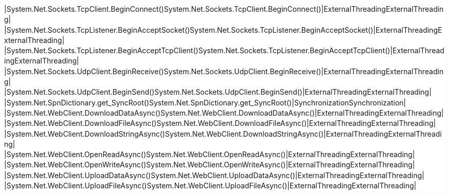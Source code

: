 |<span data-ttu-id="08d5e-563">System.Net.Sockets.TcpClient.BeginConnect()</span><span class="sxs-lookup"><span data-stu-id="08d5e-563">System.Net.Sockets.TcpClient.BeginConnect()</span></span>|<span data-ttu-id="08d5e-564">ExternalThreading</span><span class="sxs-lookup"><span data-stu-id="08d5e-564">ExternalThreading</span></span>|  
|<span data-ttu-id="08d5e-565">System.Net.Sockets.TcpListener.BeginAcceptSocket()</span><span class="sxs-lookup"><span data-stu-id="08d5e-565">System.Net.Sockets.TcpListener.BeginAcceptSocket()</span></span>|<span data-ttu-id="08d5e-566">ExternalThreading</span><span class="sxs-lookup"><span data-stu-id="08d5e-566">ExternalThreading</span></span>|  
|<span data-ttu-id="08d5e-567">System.Net.Sockets.TcpListener.BeginAcceptTcpClient()</span><span class="sxs-lookup"><span data-stu-id="08d5e-567">System.Net.Sockets.TcpListener.BeginAcceptTcpClient()</span></span>|<span data-ttu-id="08d5e-568">ExternalThreading</span><span class="sxs-lookup"><span data-stu-id="08d5e-568">ExternalThreading</span></span>|  
|<span data-ttu-id="08d5e-569">System.Net.Sockets.UdpClient.BeginReceive()</span><span class="sxs-lookup"><span data-stu-id="08d5e-569">System.Net.Sockets.UdpClient.BeginReceive()</span></span>|<span data-ttu-id="08d5e-570">ExternalThreading</span><span class="sxs-lookup"><span data-stu-id="08d5e-570">ExternalThreading</span></span>|  
|<span data-ttu-id="08d5e-571">System.Net.Sockets.UdpClient.BeginSend()</span><span class="sxs-lookup"><span data-stu-id="08d5e-571">System.Net.Sockets.UdpClient.BeginSend()</span></span>|<span data-ttu-id="08d5e-572">ExternalThreading</span><span class="sxs-lookup"><span data-stu-id="08d5e-572">ExternalThreading</span></span>|  
|<span data-ttu-id="08d5e-573">System.Net.SpnDictionary.get_SyncRoot()</span><span class="sxs-lookup"><span data-stu-id="08d5e-573">System.Net.SpnDictionary.get_SyncRoot()</span></span>|<span data-ttu-id="08d5e-574">Synchronization</span><span class="sxs-lookup"><span data-stu-id="08d5e-574">Synchronization</span></span>|  
|<span data-ttu-id="08d5e-575">System.Net.WebClient.DownloadDataAsync()</span><span class="sxs-lookup"><span data-stu-id="08d5e-575">System.Net.WebClient.DownloadDataAsync()</span></span>|<span data-ttu-id="08d5e-576">ExternalThreading</span><span class="sxs-lookup"><span data-stu-id="08d5e-576">ExternalThreading</span></span>|  
|<span data-ttu-id="08d5e-577">System.Net.WebClient.DownloadFileAsync()</span><span class="sxs-lookup"><span data-stu-id="08d5e-577">System.Net.WebClient.DownloadFileAsync()</span></span>|<span data-ttu-id="08d5e-578">ExternalThreading</span><span class="sxs-lookup"><span data-stu-id="08d5e-578">ExternalThreading</span></span>|  
|<span data-ttu-id="08d5e-579">System.Net.WebClient.DownloadStringAsync()</span><span class="sxs-lookup"><span data-stu-id="08d5e-579">System.Net.WebClient.DownloadStringAsync()</span></span>|<span data-ttu-id="08d5e-580">ExternalThreading</span><span class="sxs-lookup"><span data-stu-id="08d5e-580">ExternalThreading</span></span>|  
|<span data-ttu-id="08d5e-581">System.Net.WebClient.OpenReadAsync()</span><span class="sxs-lookup"><span data-stu-id="08d5e-581">System.Net.WebClient.OpenReadAsync()</span></span>|<span data-ttu-id="08d5e-582">ExternalThreading</span><span class="sxs-lookup"><span data-stu-id="08d5e-582">ExternalThreading</span></span>|  
|<span data-ttu-id="08d5e-583">System.Net.WebClient.OpenWriteAsync()</span><span class="sxs-lookup"><span data-stu-id="08d5e-583">System.Net.WebClient.OpenWriteAsync()</span></span>|<span data-ttu-id="08d5e-584">ExternalThreading</span><span class="sxs-lookup"><span data-stu-id="08d5e-584">ExternalThreading</span></span>|  
|<span data-ttu-id="08d5e-585">System.Net.WebClient.UploadDataAsync()</span><span class="sxs-lookup"><span data-stu-id="08d5e-585">System.Net.WebClient.UploadDataAsync()</span></span>|<span data-ttu-id="08d5e-586">ExternalThreading</span><span class="sxs-lookup"><span data-stu-id="08d5e-586">ExternalThreading</span></span>|  
|<span data-ttu-id="08d5e-587">System.Net.WebClient.UploadFileAsync()</span><span class="sxs-lookup"><span data-stu-id="08d5e-587">System.Net.WebClient.UploadFileAsync()</span></span>|<span data-ttu-id="08d5e-588">ExternalThreading</span><span class="sxs-lookup"><span data-stu-id="08d5e-588">ExternalThreading</span></span>|  
